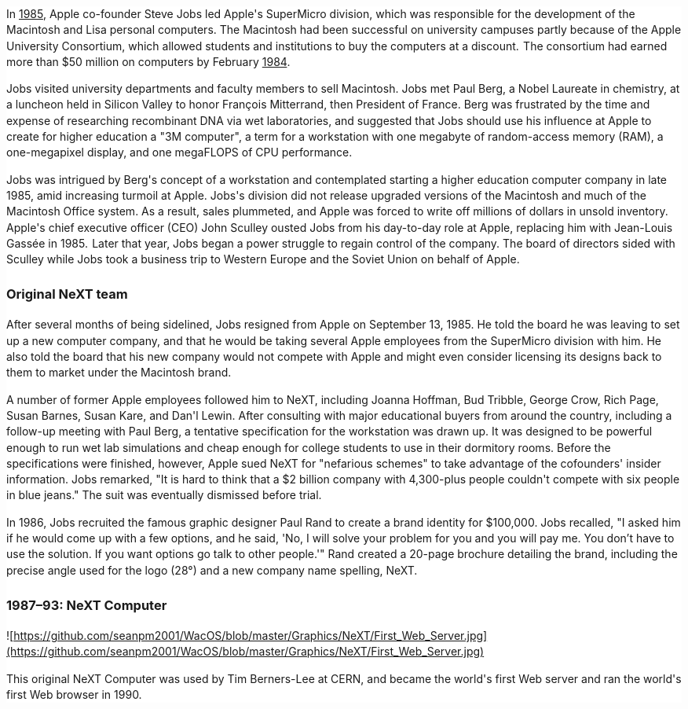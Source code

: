 In [1985](https://github.com/seanpm2001/WacOS/wiki/1985/), Apple co-founder Steve Jobs led Apple's SuperMicro division, which was responsible for the development of the Macintosh and Lisa personal computers. The Macintosh had been successful on university campuses partly because of the Apple University Consortium, which allowed students and institutions to buy the computers at a discount.  The consortium had earned more than $50 million on computers by February [1984](https://github.com/seanpm2001/WacOS/wiki/1984/).

Jobs visited university departments and faculty members to sell Macintosh. Jobs met Paul Berg, a Nobel Laureate in chemistry, at a luncheon held in Silicon Valley to honor François Mitterrand, then President of France. Berg was frustrated by the time and expense of researching recombinant DNA via wet laboratories, and suggested that Jobs should use his influence at Apple to create for higher education a "3M computer", a term for a workstation with one megabyte of random-access memory (RAM), a one-megapixel display, and one megaFLOPS of CPU performance.

Jobs was intrigued by Berg's concept of a workstation and contemplated starting a higher education computer company in late 1985, amid increasing turmoil at Apple. Jobs's division did not release upgraded versions of the Macintosh and much of the Macintosh Office system. As a result, sales plummeted, and Apple was forced to write off millions of dollars in unsold inventory. Apple's chief executive officer (CEO) John Sculley ousted Jobs from his day-to-day role at Apple, replacing him with Jean-Louis Gassée in 1985.  Later that year, Jobs began a power struggle to regain control of the company. The board of directors sided with Sculley while Jobs took a business trip to Western Europe and the Soviet Union on behalf of Apple.

### Original NeXT team

After several months of being sidelined, Jobs resigned from Apple on September 13, 1985. He told the board he was leaving to set up a new computer company, and that he would be taking several Apple employees from the SuperMicro division with him. He also told the board that his new company would not compete with Apple and might even consider licensing its designs back to them to market under the Macintosh brand.

A number of former Apple employees followed him to NeXT, including Joanna Hoffman, Bud Tribble, George Crow, Rich Page, Susan Barnes, Susan Kare, and Dan'l Lewin. After consulting with major educational buyers from around the country, including a follow-up meeting with Paul Berg, a tentative specification for the workstation was drawn up. It was designed to be powerful enough to run wet lab simulations and cheap enough for college students to use in their dormitory rooms. Before the specifications were finished, however, Apple sued NeXT for "nefarious schemes" to take advantage of the cofounders' insider information. Jobs remarked, "It is hard to think that a $2 billion company with 4,300-plus people couldn't compete with six people in blue jeans." The suit was eventually dismissed before trial.

In 1986, Jobs recruited the famous graphic designer Paul Rand to create a brand identity for $100,000. Jobs recalled, "I asked him if he would come up with a few options, and he said, 'No, I will solve your problem for you and you will pay me. You don’t have to use the solution. If you want options go talk to other people.'" Rand created a 20-page brochure detailing the brand, including the precise angle used for the logo (28°) and a new company name spelling, NeXT.

### 1987–93: NeXT Computer

![https://github.com/seanpm2001/WacOS/blob/master/Graphics/NeXT/First_Web_Server.jpg](https://github.com/seanpm2001/WacOS/blob/master/Graphics/NeXT/First_Web_Server.jpg)

This original NeXT Computer was used by Tim Berners-Lee at CERN, and became the world's first Web server and ran the world's first Web browser in 1990.
